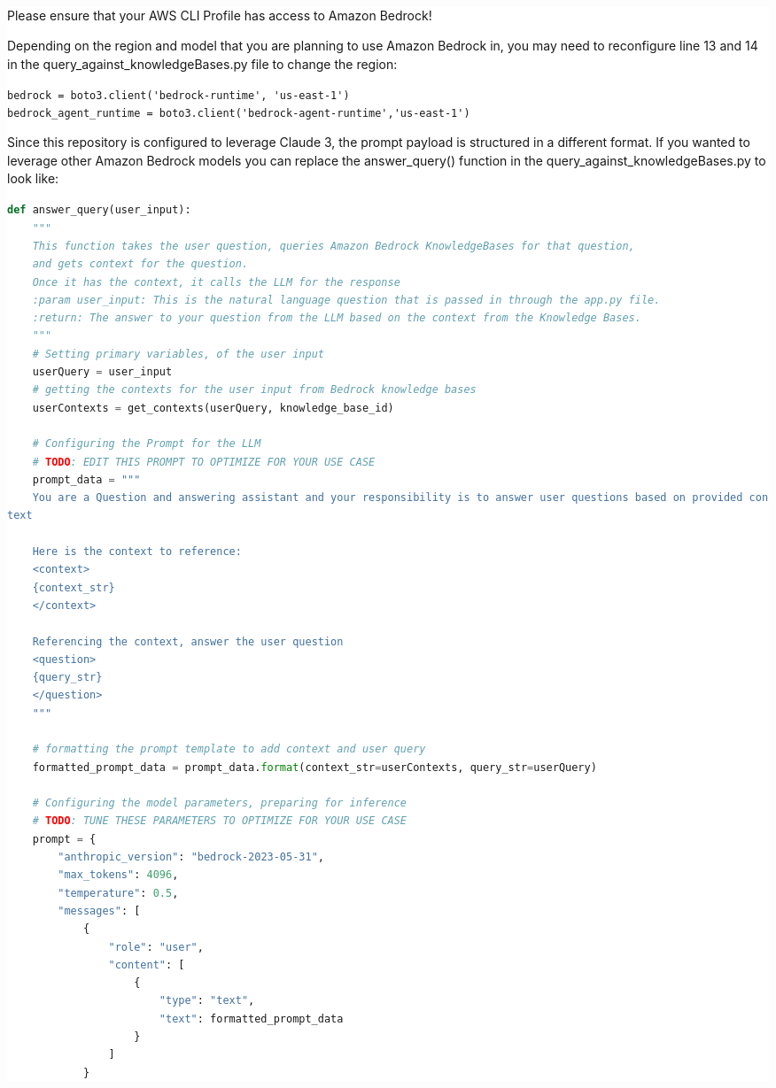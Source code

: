 Please ensure that your AWS CLI Profile has access to Amazon Bedrock!

Depending on the region and model that you are planning to use Amazon Bedrock in, you may need to reconfigure line 13 and 14 in the query_against_knowledgeBases.py file to change the region:

```
bedrock = boto3.client('bedrock-runtime', 'us-east-1')
bedrock_agent_runtime = boto3.client('bedrock-agent-runtime','us-east-1')
```
Since this repository is configured to leverage Claude 3, the prompt payload is structured in a different format. If you wanted to leverage other Amazon Bedrock models you can replace the answer_query() function in the query_against_knowledgeBases.py to look like:

```python
def answer_query(user_input):
    """
    This function takes the user question, queries Amazon Bedrock KnowledgeBases for that question,
    and gets context for the question.
    Once it has the context, it calls the LLM for the response
    :param user_input: This is the natural language question that is passed in through the app.py file.
    :return: The answer to your question from the LLM based on the context from the Knowledge Bases.
    """
    # Setting primary variables, of the user input
    userQuery = user_input
    # getting the contexts for the user input from Bedrock knowledge bases
    userContexts = get_contexts(userQuery, knowledge_base_id)

    # Configuring the Prompt for the LLM
    # TODO: EDIT THIS PROMPT TO OPTIMIZE FOR YOUR USE CASE
    prompt_data = """
    You are a Question and answering assistant and your responsibility is to answer user questions based on provided context
    
    Here is the context to reference:
    <context>
    {context_str}
    </context>

    Referencing the context, answer the user question
    <question>
    {query_str}
    </question>
    """

    # formatting the prompt template to add context and user query
    formatted_prompt_data = prompt_data.format(context_str=userContexts, query_str=userQuery)

    # Configuring the model parameters, preparing for inference
    # TODO: TUNE THESE PARAMETERS TO OPTIMIZE FOR YOUR USE CASE
    prompt = {
        "anthropic_version": "bedrock-2023-05-31",
        "max_tokens": 4096,
        "temperature": 0.5,
        "messages": [
            {
                "role": "user",
                "content": [
                    {
                        "type": "text",
                        "text": formatted_prompt_data
                    }
                ]
            }
```